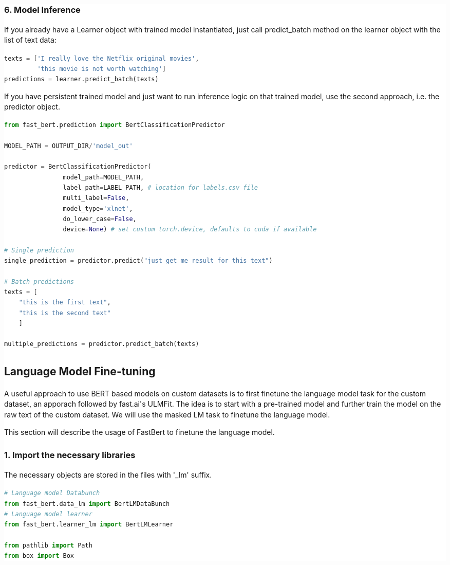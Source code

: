 ### 6. Model Inference

If you already have a Learner object with trained model instantiated, just call predict_batch method on the learner object with the list of text data:

```python
texts = ['I really love the Netflix original movies',
		 'this movie is not worth watching']
predictions = learner.predict_batch(texts)
```

If you have persistent trained model and just want to run inference logic on that trained model, use the second approach, i.e. the predictor object.

```python
from fast_bert.prediction import BertClassificationPredictor

MODEL_PATH = OUTPUT_DIR/'model_out'

predictor = BertClassificationPredictor(
				model_path=MODEL_PATH,
				label_path=LABEL_PATH, # location for labels.csv file
				multi_label=False,
				model_type='xlnet',
				do_lower_case=False,
				device=None) # set custom torch.device, defaults to cuda if available

# Single prediction
single_prediction = predictor.predict("just get me result for this text")

# Batch predictions
texts = [
	"this is the first text",
	"this is the second text"
	]

multiple_predictions = predictor.predict_batch(texts)
```

## Language Model Fine-tuning

A useful approach to use BERT based models on custom datasets is to first finetune the language model task for the custom dataset, an apporach followed by fast.ai's ULMFit. The idea is to start with a pre-trained model and further train the model on the raw text of the custom dataset. We will use the masked LM task to finetune the language model.

This section will describe the usage of FastBert to finetune the language model.

### 1. Import the necessary libraries

The necessary objects are stored in the files with '\_lm' suffix.

```python
# Language model Databunch
from fast_bert.data_lm import BertLMDataBunch
# Language model learner
from fast_bert.learner_lm import BertLMLearner

from pathlib import Path
from box import Box
```
